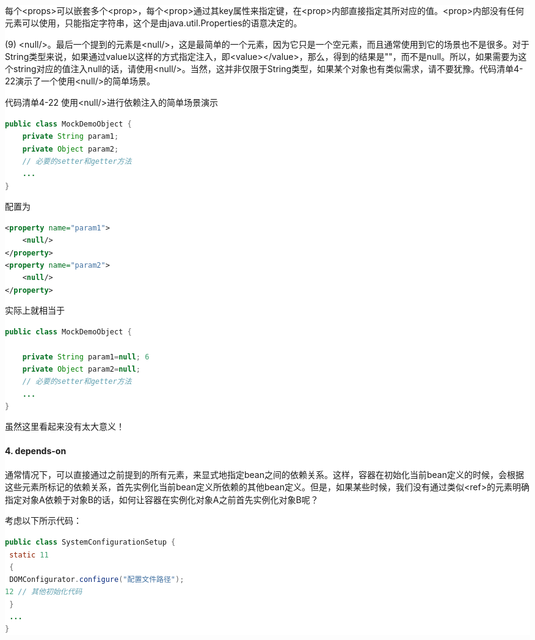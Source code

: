每个\<props>可以嵌套多个\<prop>，每个\<prop>通过其key属性来指定键，在\<prop>内部直接指定其所对应的值。\<prop>内部没有任何元素可以使用，只能指定字符串，这个是由java.util.Properties的语意决定的。

(9) \<null/>。最后一个提到的元素是\<null/>，这是最简单的一个元素，因为它只是一个空元素，而且通常使用到它的场景也不是很多。对于String类型来说，如果通过value以这样的方式指定注入，即\<value>\</value>，那么，得到的结果是""，而不是null。所以，如果需要为这个string对应的值注入null的话，请使用\<null/>。当然，这并非仅限于String类型，如果某个对象也有类似需求，请不要犹豫。代码清单4-22演示了一个使用\<null/>的简单场景。

代码清单4-22 使用\<null/>进行依赖注入的简单场景演示

```java
public class MockDemoObject { 
    private String param1; 
    private Object param2; 
    // 必要的setter和getter方法
    ... 
} 
```

配置为

```xml
<property name="param1"> 
    <null/> 
</property>
<property name="param2"> 
    <null/> 
</property>
```

实际上就相当于

```java
public class MockDemoObject { 

    private String param1=null; 6 
    private Object param2=null; 
    // 必要的setter和getter方法
    ... 
}
```

虽然这里看起来没有太大意义！

#### 4. depends-on

通常情况下，可以直接通过之前提到的所有元素，来显式地指定bean之间的依赖关系。这样，容器在初始化当前bean定义的时候，会根据这些元素所标记的依赖关系，首先实例化当前bean定义所依赖的其他bean定义。但是，如果某些时候，我们没有通过类似\<ref>的元素明确指定对象A依赖于对象B的话，如何让容器在实例化对象A之前首先实例化对象B呢？ 

考虑以下所示代码：

```java
public class SystemConfigurationSetup { 
 static 11 
 { 
 DOMConfigurator.configure("配置文件路径"); 
12 // 其他初始化代码
 } 
 ... 
} 
```
